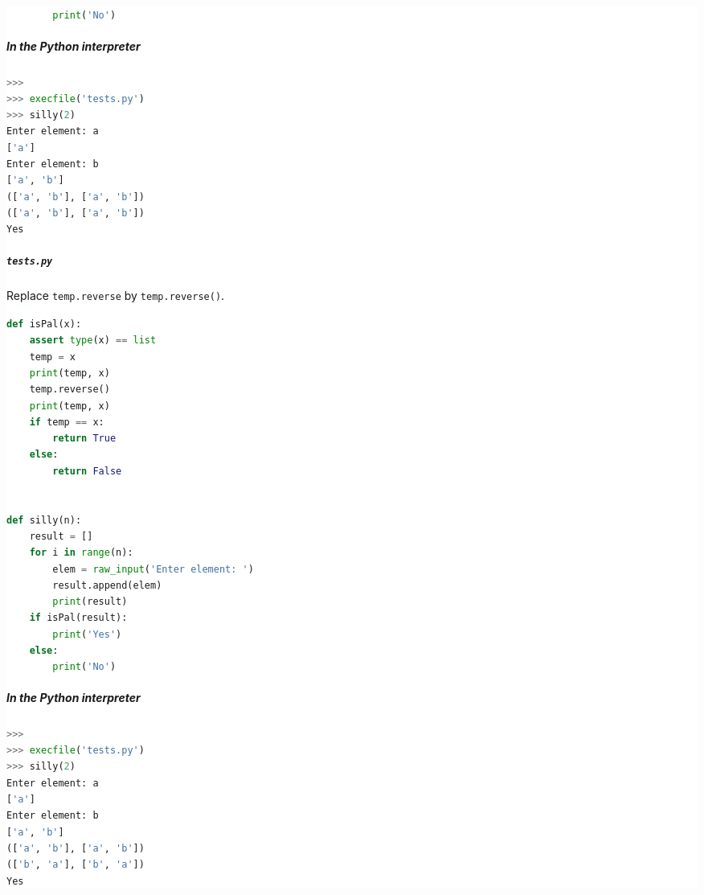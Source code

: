 ```python
        print('No')
```

##### In the Python interpreter

```python
>>>
>>> execfile('tests.py')
>>> silly(2)
Enter element: a
['a']
Enter element: b
['a', 'b']
(['a', 'b'], ['a', 'b'])
(['a', 'b'], ['a', 'b'])
Yes
```

##### `tests.py`

Replace `temp.reverse` by `temp.reverse()`.

```python
def isPal(x):
    assert type(x) == list
    temp = x
    print(temp, x)
    temp.reverse()
    print(temp, x)
    if temp == x:
        return True
    else:
        return False


def silly(n):
    result = []
    for i in range(n):
        elem = raw_input('Enter element: ')
        result.append(elem)
        print(result)
    if isPal(result):
        print('Yes')
    else:
        print('No')
```

##### In the Python interpreter

```python
>>>
>>> execfile('tests.py')
>>> silly(2)
Enter element: a
['a']
Enter element: b
['a', 'b']
(['a', 'b'], ['a', 'b'])
(['b', 'a'], ['b', 'a'])
Yes
```
